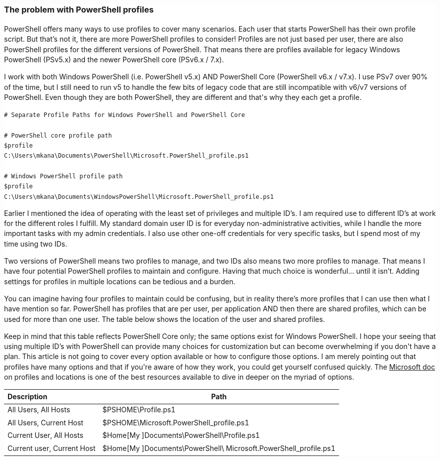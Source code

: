 ### The problem with PowerShell profiles

PowerShell offers many ways to use profiles to cover many scenarios. Each user that starts PowerShell has their own profile script. But that’s not it, there are more PowerShell profiles to consider! Profiles are not just based per user, there are also PowerShell profiles for the different versions of PowerShell. That means there are profiles available for legacy Windows PowerShell (PSv5.x) and the newer PowerShell core (PSv6.x / 7.x).

I work with both Windows PowerShell (i.e. PowerShell v5.x) AND PowerShell Core (PowerShell v6.x / v7.x). I use PSv7 over 90% of the time, but I still need to run v5 to handle the few bits of legacy code that are still incompatible with v6/v7 versions of PowerShell. Even though they are both PowerShell, they are different and that's why they each get a profile.



```
# Separate Profile Paths for Windows PowerShell and PowerShell Core

# PowerShell core profile path
$profile
C:\Users\mkana\Documents\PowerShell\Microsoft.PowerShell_profile.ps1

# Windows PowerShell profile path
$profile
C:\Users\mkana\Documents\WindowsPowerShell\Microsoft.PowerShell_profile.ps1
```



Earlier I mentioned the idea of operating with the least set of privileges and multiple ID’s. I am required use to different ID’s at work for the different roles I fulfill. My standard domain user ID is for everyday non-administrative activities, while I handle the more important tasks with my admin credentials. I also use other one-off credentials for very specific tasks, but I spend most of my time using two IDs.

Two versions of PowerShell means two profiles to manage, and two IDs also means two more profiles to manage. That means I have four potential PowerShell profiles to maintain and configure. Having that much choice is wonderful... until it isn’t. Adding settings for profiles in multiple locations can be tedious and a burden.

You can imagine having four profiles to maintain could be confusing, but in reality there’s more profiles that I can use then what I have mention so far. PowerShell has profiles that are per user, per application AND then there are shared profiles, which can be used for more than one user. The table below shows the location of the user and shared profiles.

Keep in mind that this table reflects PowerShell Core only; the same options exist for Windows PowerShell. I hope your seeing that using multiple ID’s with PowerShell can provide many choices for customization but can become overwhelming if you don't have a plan. This article is not going to cover every option available or how to configure those options. I am merely pointing out that profiles have many options and that if you're aware of how they work, you could get yourself confused quickly. The [Microsoft doc](https://docs.microsoft.com/en-us/powershell/module/microsoft.powershell.core/about/about_profiles?view=powershell-7.1) on profiles and locations is one of the best resources available to dive in deeper on the myriad of options.



| **Description**            | **Path**                                                     |
| :------------------------- | ------------------------------------------------------------ |
| All Users, All Hosts       | $PSHOME\Profile.ps1                                          |
| All Users, Current Host    | $PSHOME\Microsoft.PowerShell_profile.ps1                     |
| Current User, All Hosts    | $Home\[My ]Documents\PowerShell\Profile.ps1                  |
| Current user, Current Host   | $Home\[My ]Documents\PowerShell\ Microsoft.PowerShell_profile.ps1 |
